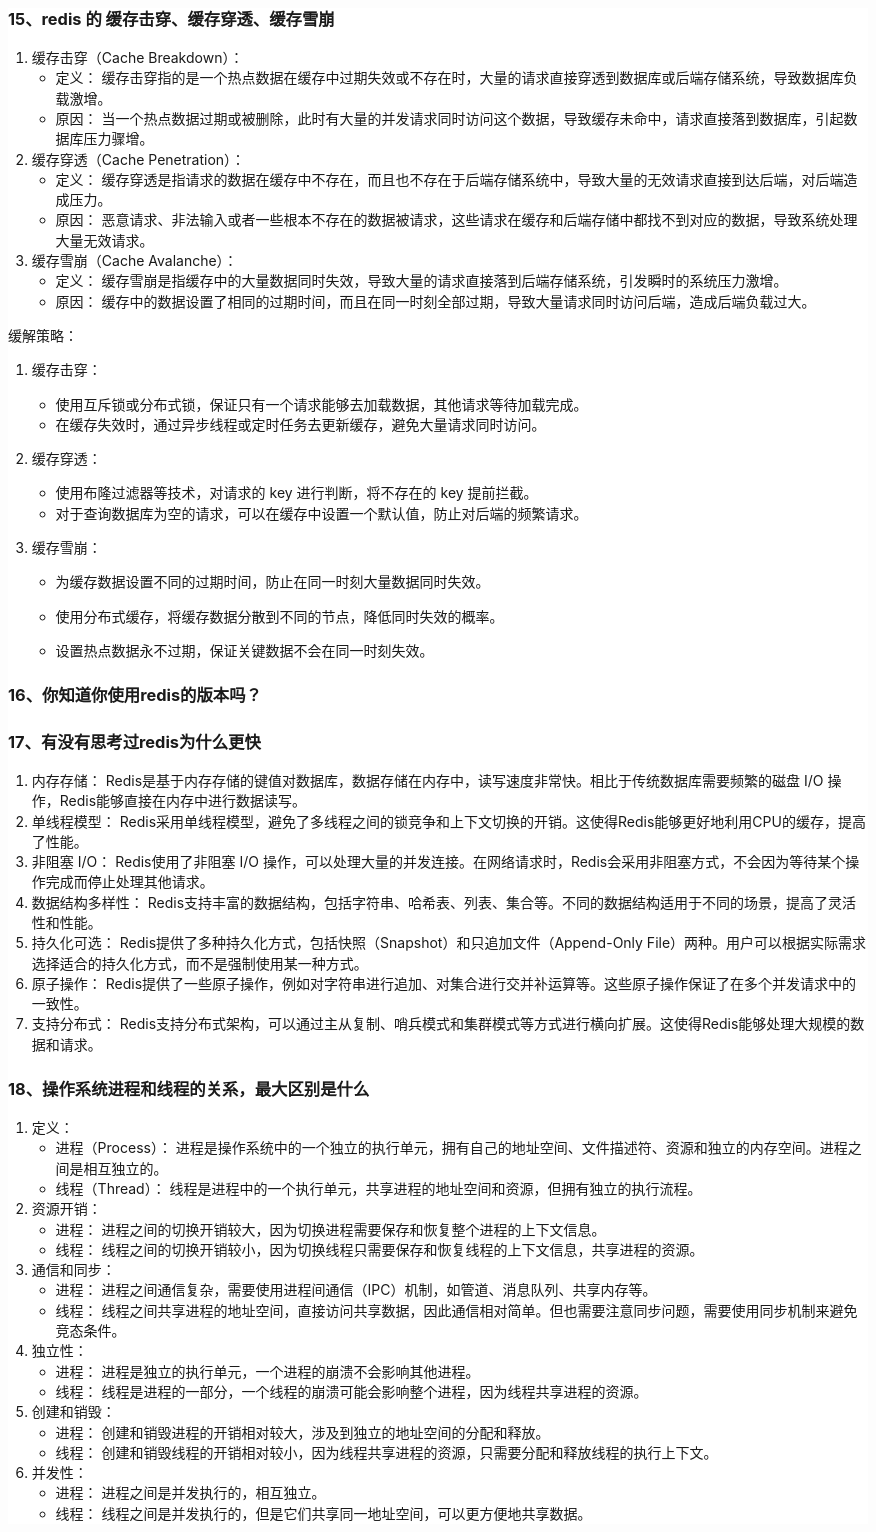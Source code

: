 ### 15、redis 的 缓存击穿、缓存穿透、缓存雪崩

1. 缓存击穿（Cache Breakdown）：
   - 定义： 缓存击穿指的是一个热点数据在缓存中过期失效或不存在时，大量的请求直接穿透到数据库或后端存储系统，导致数据库负载激增。
   - 原因： 当一个热点数据过期或被删除，此时有大量的并发请求同时访问这个数据，导致缓存未命中，请求直接落到数据库，引起数据库压力骤增。
2. 缓存穿透（Cache Penetration）：
   - 定义： 缓存穿透是指请求的数据在缓存中不存在，而且也不存在于后端存储系统中，导致大量的无效请求直接到达后端，对后端造成压力。
   - 原因： 恶意请求、非法输入或者一些根本不存在的数据被请求，这些请求在缓存和后端存储中都找不到对应的数据，导致系统处理大量无效请求。
3. 缓存雪崩（Cache Avalanche）：
   - 定义： 缓存雪崩是指缓存中的大量数据同时失效，导致大量的请求直接落到后端存储系统，引发瞬时的系统压力激增。
   - 原因： 缓存中的数据设置了相同的过期时间，而且在同一时刻全部过期，导致大量请求同时访问后端，造成后端负载过大。

缓解策略：

1. 缓存击穿：

   - 使用互斥锁或分布式锁，保证只有一个请求能够去加载数据，其他请求等待加载完成。
   - 在缓存失效时，通过异步线程或定时任务去更新缓存，避免大量请求同时访问。

2. 缓存穿透：

   - 使用布隆过滤器等技术，对请求的 key 进行判断，将不存在的 key 提前拦截。
   - 对于查询数据库为空的请求，可以在缓存中设置一个默认值，防止对后端的频繁请求。

3. 缓存雪崩：

   - 为缓存数据设置不同的过期时间，防止在同一时刻大量数据同时失效。

   - 使用分布式缓存，将缓存数据分散到不同的节点，降低同时失效的概率。

   - 设置热点数据永不过期，保证关键数据不会在同一时刻失效。

### 16、你知道你使用redis的版本吗？

### 17、有没有思考过redis为什么更快

1. 内存存储： Redis是基于内存存储的键值对数据库，数据存储在内存中，读写速度非常快。相比于传统数据库需要频繁的磁盘 I/O 操作，Redis能够直接在内存中进行数据读写。
2. 单线程模型： Redis采用单线程模型，避免了多线程之间的锁竞争和上下文切换的开销。这使得Redis能够更好地利用CPU的缓存，提高了性能。
3. 非阻塞 I/O： Redis使用了非阻塞 I/O 操作，可以处理大量的并发连接。在网络请求时，Redis会采用非阻塞方式，不会因为等待某个操作完成而停止处理其他请求。
4. 数据结构多样性： Redis支持丰富的数据结构，包括字符串、哈希表、列表、集合等。不同的数据结构适用于不同的场景，提高了灵活性和性能。
5. 持久化可选： Redis提供了多种持久化方式，包括快照（Snapshot）和只追加文件（Append-Only File）两种。用户可以根据实际需求选择适合的持久化方式，而不是强制使用某一种方式。
6. 原子操作： Redis提供了一些原子操作，例如对字符串进行追加、对集合进行交并补运算等。这些原子操作保证了在多个并发请求中的一致性。
7. 支持分布式： Redis支持分布式架构，可以通过主从复制、哨兵模式和集群模式等方式进行横向扩展。这使得Redis能够处理大规模的数据和请求。

### 18、操作系统进程和线程的关系，最大区别是什么

1. 定义：
   - 进程（Process）： 进程是操作系统中的一个独立的执行单元，拥有自己的地址空间、文件描述符、资源和独立的内存空间。进程之间是相互独立的。
   - 线程（Thread）： 线程是进程中的一个执行单元，共享进程的地址空间和资源，但拥有独立的执行流程。
2. 资源开销：
   - 进程： 进程之间的切换开销较大，因为切换进程需要保存和恢复整个进程的上下文信息。
   - 线程： 线程之间的切换开销较小，因为切换线程只需要保存和恢复线程的上下文信息，共享进程的资源。
3. 通信和同步：
   - 进程： 进程之间通信复杂，需要使用进程间通信（IPC）机制，如管道、消息队列、共享内存等。
   - 线程： 线程之间共享进程的地址空间，直接访问共享数据，因此通信相对简单。但也需要注意同步问题，需要使用同步机制来避免竞态条件。
4. 独立性：
   - 进程： 进程是独立的执行单元，一个进程的崩溃不会影响其他进程。
   - 线程： 线程是进程的一部分，一个线程的崩溃可能会影响整个进程，因为线程共享进程的资源。
5. 创建和销毁：
   - 进程： 创建和销毁进程的开销相对较大，涉及到独立的地址空间的分配和释放。
   - 线程： 创建和销毁线程的开销相对较小，因为线程共享进程的资源，只需要分配和释放线程的执行上下文。
6. 并发性：
   - 进程： 进程之间是并发执行的，相互独立。
   - 线程： 线程之间是并发执行的，但是它们共享同一地址空间，可以更方便地共享数据。

